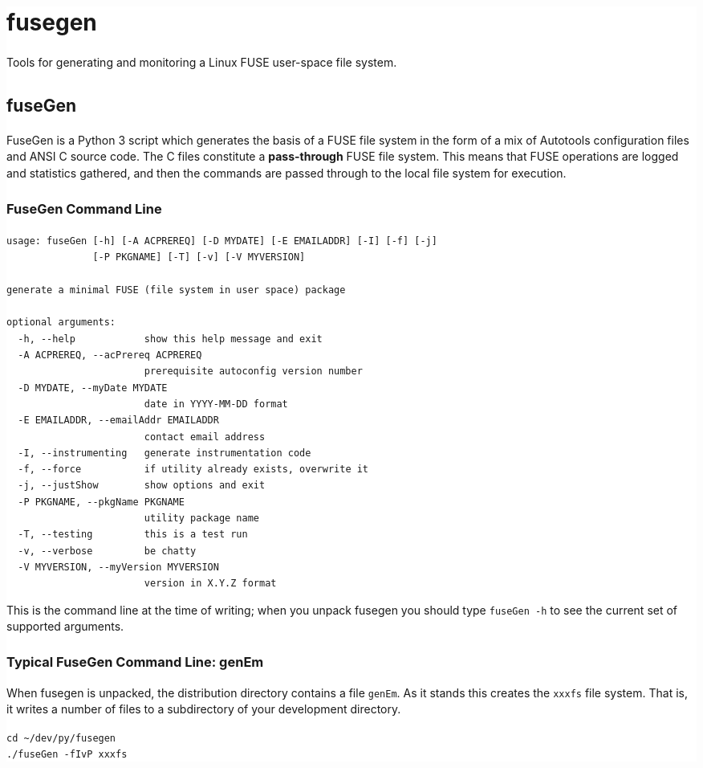 # fusegen

Tools for generating and monitoring a Linux FUSE user-space file system.

## fuseGen

FuseGen is a Python 3 script which generates the basis of a FUSE file system 
in the form 
of a mix of Autotools configuration files and ANSI C source code.  The
C files constitute a **pass-through** FUSE file system.  This means that FUSE
operations are logged and statistics gathered, and then the commands are
passed through to the local file system for execution.  

### FuseGen Command Line

	usage: fuseGen [-h] [-A ACPREREQ] [-D MYDATE] [-E EMAILADDR] [-I] [-f] [-j]
	               [-P PKGNAME] [-T] [-v] [-V MYVERSION]
	
	generate a minimal FUSE (file system in user space) package
	
	optional arguments:
	  -h, --help            show this help message and exit
	  -A ACPREREQ, --acPrereq ACPREREQ
	                        prerequisite autoconfig version number
	  -D MYDATE, --myDate MYDATE
	                        date in YYYY-MM-DD format
	  -E EMAILADDR, --emailAddr EMAILADDR
	                        contact email address
	  -I, --instrumenting   generate instrumentation code
	  -f, --force           if utility already exists, overwrite it
	  -j, --justShow        show options and exit
	  -P PKGNAME, --pkgName PKGNAME
	                        utility package name
	  -T, --testing         this is a test run
	  -v, --verbose         be chatty
	  -V MYVERSION, --myVersion MYVERSION
	                        version in X.Y.Z format

This is the command line at the time of writing; when you unpack 
fusegen you should type `fuseGen -h` to see the current set of 
supported arguments.

### Typical FuseGen Command Line: genEm

When fusegen is unpacked, the distribution directory contains a file
`genEm`.  As it stands this creates the `xxxfs` file system.  That is,
it writes a number of files to a subdirectory of your development 
directory.  

	cd ~/dev/py/fusegen
	./fuseGen -fIvP xxxfs
